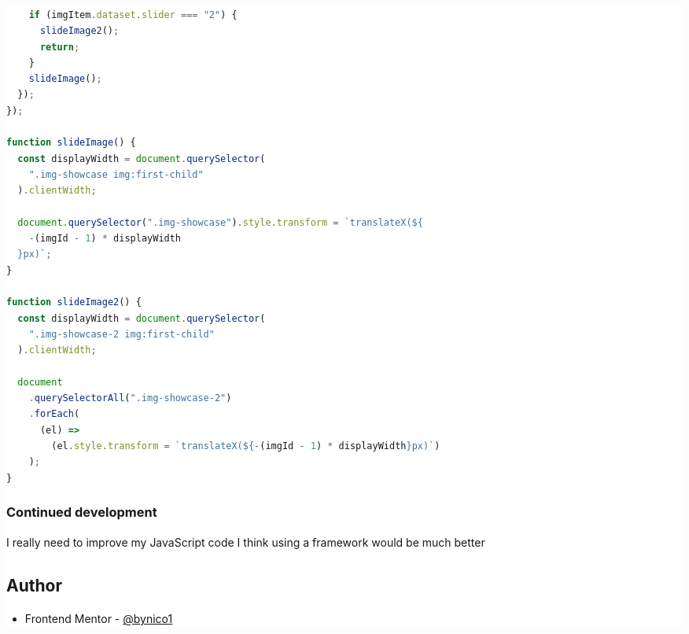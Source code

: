 ```js
    if (imgItem.dataset.slider === "2") {
      slideImage2();
      return;
    }
    slideImage();
  });
});

function slideImage() {
  const displayWidth = document.querySelector(
    ".img-showcase img:first-child"
  ).clientWidth;

  document.querySelector(".img-showcase").style.transform = `translateX(${
    -(imgId - 1) * displayWidth
  }px)`;
}

function slideImage2() {
  const displayWidth = document.querySelector(
    ".img-showcase-2 img:first-child"
  ).clientWidth;

  document
    .querySelectorAll(".img-showcase-2")
    .forEach(
      (el) =>
        (el.style.transform = `translateX(${-(imgId - 1) * displayWidth}px)`)
    );
}
```

### Continued development

I really need to improve my JavaScript code I think using a framework would be much better

## Author

- Frontend Mentor - [@bynico1](https://www.frontendmentor.io/profile/byNico1)
